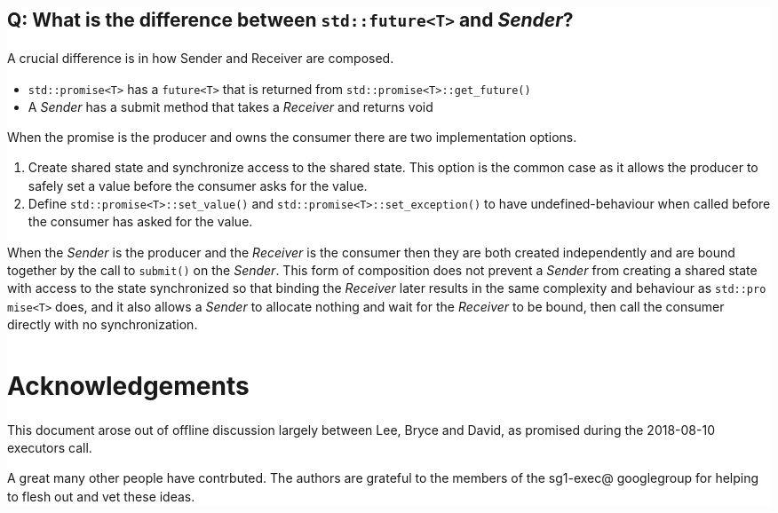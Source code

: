 ## Q: What is the difference between `std::future<T>` and *Sender*?

A crucial difference is in how Sender and Receiver are composed.

- `std::promise<T>` has a `future<T>` that is returned from `std::promise<T>::get_future()`
- A *Sender* has a submit method that takes a *Receiver* and returns void

When the promise is the producer and owns the consumer there are two implementation options.

1. Create shared state and synchronize access to the shared state. This option is the common case as it allows the producer to safely set a value before the consumer asks for the value.
2. Define `std::promise<T>::set_value()` and `std::promise<T>::set_exception()` to have undefined-behaviour when called before the consumer has asked for the value.

 When the *Sender* is the producer and the *Receiver* is the consumer then they are both created independently and are bound together by the call to `submit()` on the *Sender*. This form of composition does not prevent a *Sender* from creating a shared state with access to the state synchronized so that binding the *Receiver* later results in the same complexity and behaviour as `std::promise<T>` does, and it also allows a *Sender* to allocate nothing and wait for the *Receiver* to be bound, then call the consumer directly with no synchronization.

# Acknowledgements

This document arose out of offline discussion largely between Lee, Bryce and David, as promised during the 2018-08-10 executors call.

A great many other people have contrbuted. The authors are grateful to the members of the sg1-exec@ googlegroup for helping to flesh out and vet these ideas.

[P0443]: https://wg21.link/P0443
[P1053]: https://wg21.link/P1053
[P1055]: https://wg21.link/P1055
